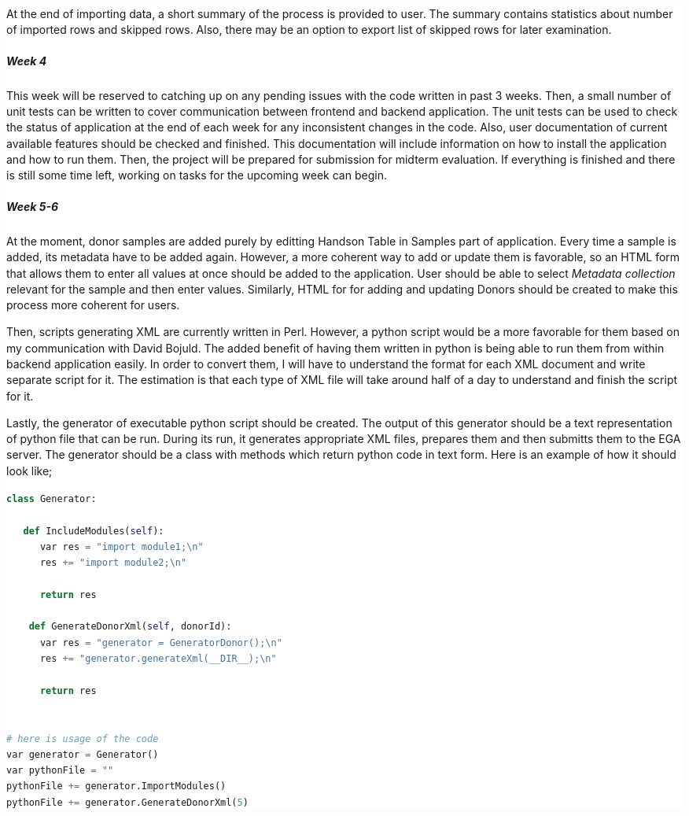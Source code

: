 At the end of importing data, a short summary of the process is provided to user. The summary contains statistics about number of imported rows and skipped rows. Also, there may be an option to export list of skipped rows for later examination.

##### Week 4

This week will be reserved to catching up on any pending issues with the code written in past 3 weeks. Then, a small number of unit tests can be written to cover communication between frontend and backend application. The unit tests can be used to check the status of application at the end of each week for any inconsistent changes in the code. Also, user documentation of current available features should be checked and finished. This documentation will include information on how to install the application and how to run them. Then, the project will be prepared for submission for midterm evaluation. If everything is finished and there is still some time left, working on tasks for the upcoming week can begin. 

##### Week 5-6

At the moment, donor samples are added purely by editting Handson Table in Samples part of application. Every time a sample is added, its metadata have to be added again. However, a more coherent way to add or update them is favorable, so an HTML form that allows them to enter all values at once should be added to the application. User should be able to select *Metadata collection* relevant for the sample and then enter values. Similarly, HTML for for adding and updating Donors should be created to make this process more coherent for users. 

Then, scripts generating XML are currently written in Perl. However, a python script would be a more favorable for them based on my communication with David Bojuld. The added benefit of having them written in python is being able to run them from within backend application easily. In order to convert them, I will have to understand the format for each XML document and write separate script for it. The estimation is that each type of XML file will take around half of a day to understand and finish the script for it. 

Lastly, the generator of executable python script should be created. The output of this generator should be a text representation of python file that can be run. During its run, it generates appropriate XML files, prepares them and then submitts them to the EGA server. The generator should be a class with methods which return python code in text form. Here is an example of how it should look like;

```python
class Generator:
   
   def IncludeModules(self):
      var res = "import module1;\n"
      res += "import module2;\n"
      
      return res
      
    def GenerateDonorXml(self, donorId):
      var res = "generator = GeneratorDonor();\n"
      res += "generator.generateXml(__DIR__);\n"
      
      return res
      

# here is usage of the code
var generator = Generator()
var pythonFile = ""
pythonFile += generator.ImportModules()
pythonFile += generator.GenerateDonorXml(5)
```
